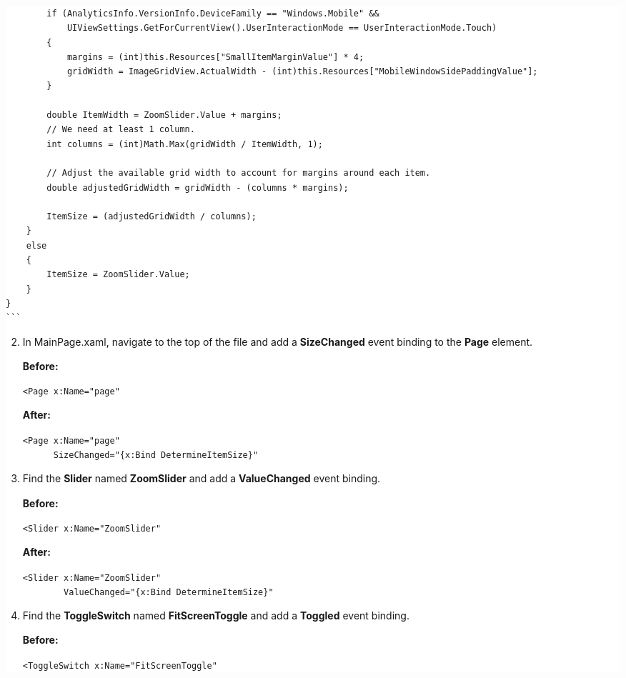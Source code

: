             if (AnalyticsInfo.VersionInfo.DeviceFamily == "Windows.Mobile" &&
                UIViewSettings.GetForCurrentView().UserInteractionMode == UserInteractionMode.Touch)
            {
                margins = (int)this.Resources["SmallItemMarginValue"] * 4;
                gridWidth = ImageGridView.ActualWidth - (int)this.Resources["MobileWindowSidePaddingValue"];
            }
    
            double ItemWidth = ZoomSlider.Value + margins;
            // We need at least 1 column.
            int columns = (int)Math.Max(gridWidth / ItemWidth, 1);
    
            // Adjust the available grid width to account for margins around each item.
            double adjustedGridWidth = gridWidth - (columns * margins);
    
            ItemSize = (adjustedGridWidth / columns);
        }
        else
        {
            ItemSize = ZoomSlider.Value;
        }
    }
    ```

2. In MainPage.xaml, navigate to the top of the file and add a **SizeChanged** event binding to the **Page** element.

    **Before:**
    ```xaml
    <Page x:Name="page"  
    ```

    **After:**
    ```xaml
    <Page x:Name="page" 
          SizeChanged="{x:Bind DetermineItemSize}"
    ```

3. Find the **Slider** named **ZoomSlider** and add a **ValueChanged** event binding.

    **Before:**
    ```xaml
    <Slider x:Name="ZoomSlider"
    ```

    **After:**
    ```xaml
    <Slider x:Name="ZoomSlider"
            ValueChanged="{x:Bind DetermineItemSize}"
    ```

4. Find the **ToggleSwitch** named **FitScreenToggle** and add a **Toggled** event binding.

    **Before:**
    ```xaml
    <ToggleSwitch x:Name="FitScreenToggle"
    ```
